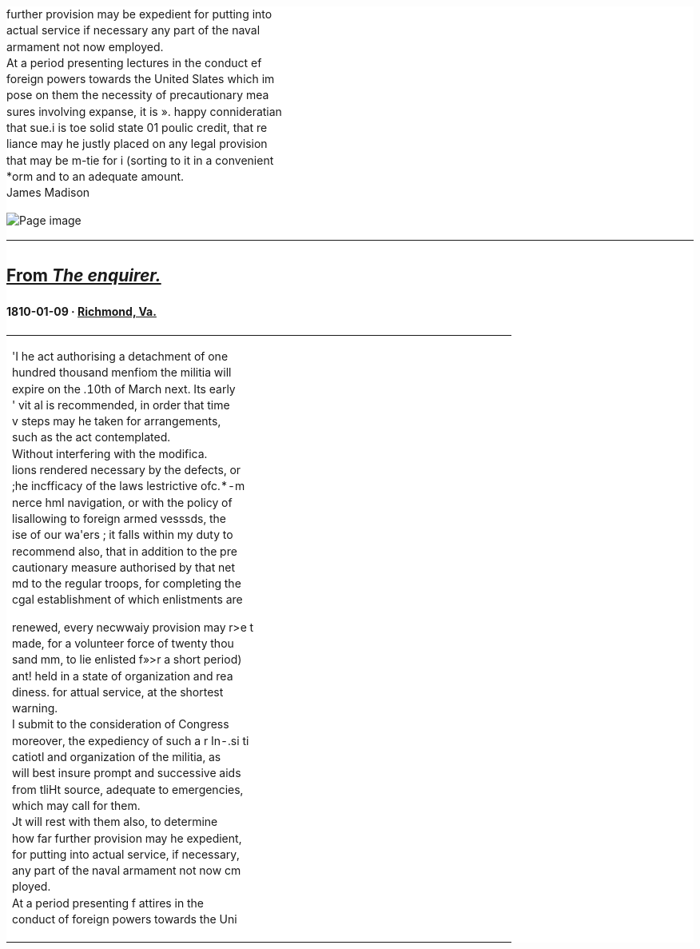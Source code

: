 further provision may be expedient for putting into  
actual service if necessary any part of the naval  
armament not now employed.  
At a period presenting lectures in the conduct ef  
foreign powers towards the United Slates which im­  
pose on them the necessity of precautionary mea­  
sures involving expanse, it is ». happy connideratian  
that sue.i is toe solid state 01 poulic credit, that re­  
liance may he justly placed on any legal provision  
that may be m-tie for i (sorting to it in a convenient  
*orm and to an adequate amount.  
James Madison
</td><td style="width: 50%; max-height: 75%; margin: auto; display: block;">
<img alt="Page image" src="https://tile.loc.gov/image-services/iiif/service:ndnp:vi:batch_vi_alpina_ver01:data:sn85025815:00542866597:1810010801:0868/pct:28.078940794404197,7.275968238535084,20.934299275543342,24.744773942634904/!600,600/0/default.jpg"/>
</td>
</tr></table>

---

## [From _The enquirer._](https://www.loc.gov/resource/sn84024736/1810-01-09/ed-1/?sp=2)

#### 1810-01-09 &middot; [Richmond, Va.](http://dbpedia.org/resource/Richmond%2C_Virginia)

<table style="width: 100%;"><tr><td style="width: 50%">

  
&#x27;I he act authorising a detachment of one  
hundred thousand menfiom the militia will  
expire on the .10th of March next. Its early  
&#x27; vit al is recommended, in order that time­  
v steps may he taken for arrangements,  
such as the act contemplated.  
Without interfering with the modifica.  
lions rendered necessary by the defects, or  
;he incfficacy of the laws lestrictive ofc.*-m  
nerce hmI navigation, or with the policy of  
lisallowing to foreign armed vesssds, the  
ise of our wa&#x27;ers ; it falls within my duty to  
recommend also, that in addition to the pre­  
cautionary measure authorised by that net  
md to the regular troops, for completing the  
cgal establishment of which enlistments are  
  
renewed, every necwwaiy provision may r&gt;e t  
made, for a volunteer force of twenty thou­  
sand mm, to lie enlisted f»&gt;r a short period)  
ant! held in a state of organization and rea­  
diness. for attual service, at the shortest  
warning.  
I submit to the consideration of Congress  
moreover, the expediency of such a r In-.si ti  
catiotl and organization of the militia, as  
will best insure prompt and successive aids  
from tliHt source, adequate to emergencies,  
which may call for them.  
Jt will rest with them also, to determine  
how far further provision may he expedient,  
for putting into actual service, if necessary,  
any part of the naval armament not now cm  
ployed.  
At a period presenting f attires in the  
conduct of foreign powers towards the Uni  
